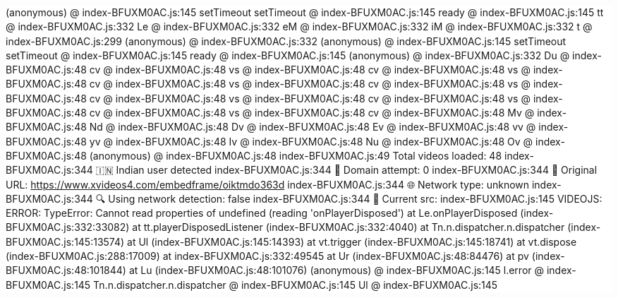 (anonymous) @ index-BFUXM0AC.js:145
setTimeout
setTimeout @ index-BFUXM0AC.js:145
ready @ index-BFUXM0AC.js:145
tt @ index-BFUXM0AC.js:332
Le @ index-BFUXM0AC.js:332
eM @ index-BFUXM0AC.js:332
iM @ index-BFUXM0AC.js:332
t @ index-BFUXM0AC.js:299
(anonymous) @ index-BFUXM0AC.js:332
(anonymous) @ index-BFUXM0AC.js:145
setTimeout
setTimeout @ index-BFUXM0AC.js:145
ready @ index-BFUXM0AC.js:145
(anonymous) @ index-BFUXM0AC.js:332
Du @ index-BFUXM0AC.js:48
cv @ index-BFUXM0AC.js:48
vs @ index-BFUXM0AC.js:48
cv @ index-BFUXM0AC.js:48
vs @ index-BFUXM0AC.js:48
cv @ index-BFUXM0AC.js:48
vs @ index-BFUXM0AC.js:48
cv @ index-BFUXM0AC.js:48
vs @ index-BFUXM0AC.js:48
cv @ index-BFUXM0AC.js:48
vs @ index-BFUXM0AC.js:48
cv @ index-BFUXM0AC.js:48
vs @ index-BFUXM0AC.js:48
cv @ index-BFUXM0AC.js:48
vs @ index-BFUXM0AC.js:48
cv @ index-BFUXM0AC.js:48
Mv @ index-BFUXM0AC.js:48
Nd @ index-BFUXM0AC.js:48
Dv @ index-BFUXM0AC.js:48
Ev @ index-BFUXM0AC.js:48
vv @ index-BFUXM0AC.js:48
yv @ index-BFUXM0AC.js:48
Iv @ index-BFUXM0AC.js:48
Nu @ index-BFUXM0AC.js:48
Ov @ index-BFUXM0AC.js:48
(anonymous) @ index-BFUXM0AC.js:48
index-BFUXM0AC.js:49 Total videos loaded: 48
index-BFUXM0AC.js:344 🇮🇳 Indian user detected
index-BFUXM0AC.js:344 📍 Domain attempt: 0
index-BFUXM0AC.js:344 🔗 Original URL: https://www.xvideos4.com/embedframe/oiktmdo363d
index-BFUXM0AC.js:344 🌐 Network type: unknown
index-BFUXM0AC.js:344 🔍 Using network detection: false
index-BFUXM0AC.js:344 📱 Current src: 
index-BFUXM0AC.js:145 VIDEOJS: ERROR: TypeError: Cannot read properties of undefined (reading 'onPlayerDisposed')
    at Le.onPlayerDisposed (index-BFUXM0AC.js:332:33082)
    at tt.playerDisposedListener (index-BFUXM0AC.js:332:4040)
    at Tn.n.dispatcher.n.dispatcher (index-BFUXM0AC.js:145:13574)
    at Ul (index-BFUXM0AC.js:145:14393)
    at vt.trigger (index-BFUXM0AC.js:145:18741)
    at vt.dispose (index-BFUXM0AC.js:288:17009)
    at index-BFUXM0AC.js:332:49545
    at Ur (index-BFUXM0AC.js:48:84476)
    at pv (index-BFUXM0AC.js:48:101844)
    at Lu (index-BFUXM0AC.js:48:101076)
(anonymous) @ index-BFUXM0AC.js:145
l.error @ index-BFUXM0AC.js:145
Tn.n.dispatcher.n.dispatcher @ index-BFUXM0AC.js:145
Ul @ index-BFUXM0AC.js:145